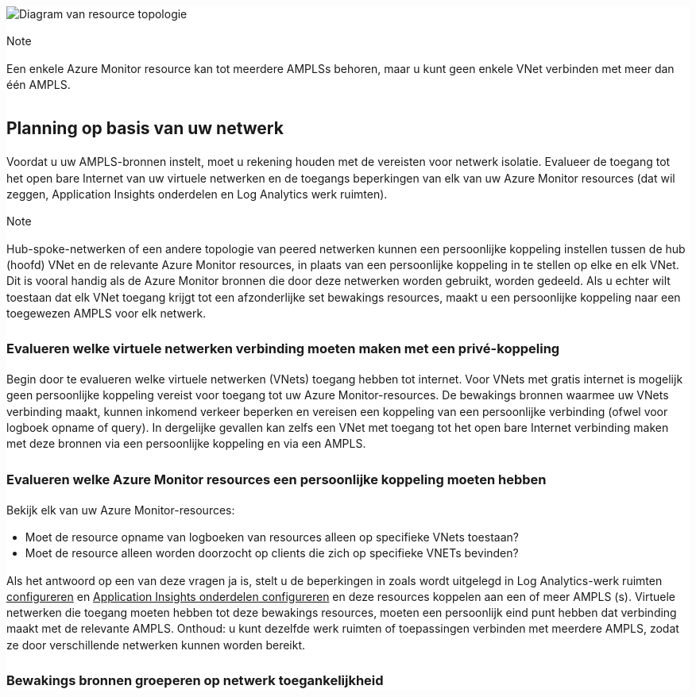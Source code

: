 ![Diagram van resource topologie](./media/private-link-security/private-link-topology-1.png)

> [!NOTE]
> Een enkele Azure Monitor resource kan tot meerdere AMPLSs behoren, maar u kunt geen enkele VNet verbinden met meer dan één AMPLS. 

## <a name="planning-based-on-your-network"></a>Planning op basis van uw netwerk

Voordat u uw AMPLS-bronnen instelt, moet u rekening houden met de vereisten voor netwerk isolatie. Evalueer de toegang tot het open bare Internet van uw virtuele netwerken en de toegangs beperkingen van elk van uw Azure Monitor resources (dat wil zeggen, Application Insights onderdelen en Log Analytics werk ruimten).

> [!NOTE]
> Hub-spoke-netwerken of een andere topologie van peered netwerken kunnen een persoonlijke koppeling instellen tussen de hub (hoofd) VNet en de relevante Azure Monitor resources, in plaats van een persoonlijke koppeling in te stellen op elke en elk VNet. Dit is vooral handig als de Azure Monitor bronnen die door deze netwerken worden gebruikt, worden gedeeld. Als u echter wilt toestaan dat elk VNet toegang krijgt tot een afzonderlijke set bewakings resources, maakt u een persoonlijke koppeling naar een toegewezen AMPLS voor elk netwerk.

### <a name="evaluate-which-virtual-networks-should-connect-to-a-private-link"></a>Evalueren welke virtuele netwerken verbinding moeten maken met een privé-koppeling

Begin door te evalueren welke virtuele netwerken (VNets) toegang hebben tot internet. Voor VNets met gratis internet is mogelijk geen persoonlijke koppeling vereist voor toegang tot uw Azure Monitor-resources. De bewakings bronnen waarmee uw VNets verbinding maakt, kunnen inkomend verkeer beperken en vereisen een koppeling van een persoonlijke verbinding (ofwel voor logboek opname of query). In dergelijke gevallen kan zelfs een VNet met toegang tot het open bare Internet verbinding maken met deze bronnen via een persoonlijke koppeling en via een AMPLS.

### <a name="evaluate-which-azure-monitor-resources-should-have-a-private-link"></a>Evalueren welke Azure Monitor resources een persoonlijke koppeling moeten hebben

Bekijk elk van uw Azure Monitor-resources:

- Moet de resource opname van logboeken van resources alleen op specifieke VNets toestaan?
- Moet de resource alleen worden doorzocht op clients die zich op specifieke VNETs bevinden?

Als het antwoord op een van deze vragen ja is, stelt u de beperkingen in zoals wordt uitgelegd in Log Analytics-werk ruimten [configureren](#configure-log-analytics) en [Application Insights onderdelen configureren](#configure-application-insights) en deze resources koppelen aan een of meer AMPLS (s). Virtuele netwerken die toegang moeten hebben tot deze bewakings resources, moeten een persoonlijk eind punt hebben dat verbinding maakt met de relevante AMPLS.
Onthoud: u kunt dezelfde werk ruimten of toepassingen verbinden met meerdere AMPLS, zodat ze door verschillende netwerken kunnen worden bereikt.

### <a name="group-together-monitoring-resources-by-network-accessibility"></a>Bewakings bronnen groeperen op netwerk toegankelijkheid
